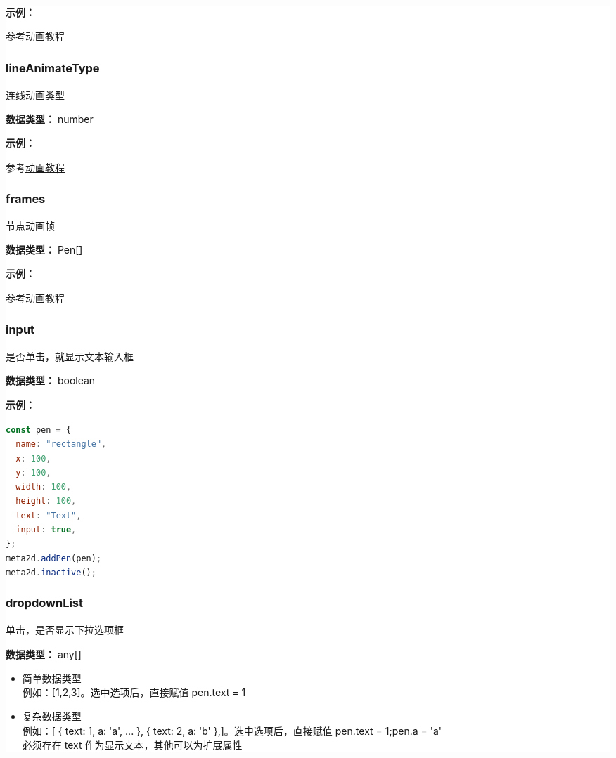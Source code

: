 **示例：**

参考[动画教程](../tutorial/animate)

### lineAnimateType

连线动画类型

**数据类型：** number

**示例：**

参考[动画教程](../tutorial/animate)

### frames

节点动画帧

**数据类型：** Pen[]

**示例：**

参考[动画教程](../tutorial/animate)

### input

是否单击，就显示文本输入框

**数据类型：** boolean

**示例：**

```js
const pen = {
  name: "rectangle",
  x: 100,
  y: 100,
  width: 100,
  height: 100,
  text: "Text",
  input: true,
};
meta2d.addPen(pen);
meta2d.inactive();
```

### dropdownList

单击，是否显示下拉选项框

**数据类型：** any[]

- 简单数据类型  
  例如：[1,2,3]。选中选项后，直接赋值 pen.text = 1

- 复杂数据类型  
  例如：[ { text: 1, a: 'a', ... }, { text: 2, a: 'b' },]。选中选项后，直接赋值 pen.text = 1;pen.a = 'a'  
  必须存在 text 作为显示文本，其他可以为扩展属性
